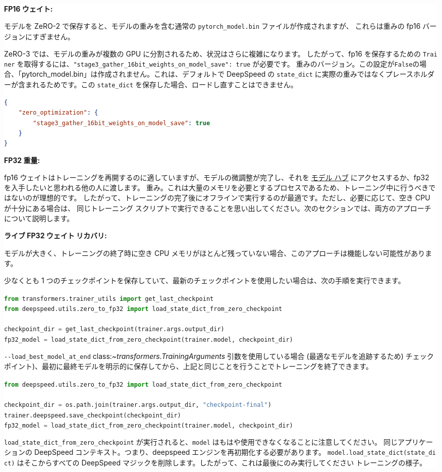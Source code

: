 **FP16 ウェイト:**

モデルを ZeRO-2 で保存すると、モデルの重みを含む通常の `pytorch_model.bin` ファイルが作成されますが、
これらは重みの fp16 バージョンにすぎません。

ZeRO-3 では、モデルの重みが複数の GPU に分割されるため、状況はさらに複雑になります。
したがって、fp16 を保存するための `Trainer` を取得するには、`"stage3_gather_16bit_weights_on_model_save": true` が必要です。
重みのバージョン。この設定が`False`の場合、「pytorch_model.bin」は作成されません。これは、デフォルトで DeepSpeed の `state_dict` に実際の重みではなくプレースホルダーが含まれるためです。この `state_dict` を保存した場合、ロードし直すことはできません。

```json
{
    "zero_optimization": {
        "stage3_gather_16bit_weights_on_model_save": true
    }
}
```

**FP32 重量:**

fp16 ウェイトはトレーニングを再開するのに適していますが、モデルの微調整が完了し、それを
[モデル ハブ](https://huggingface.co/models) にアクセスするか、fp32 を入手したいと思われる他の人に渡します。
重み。これは大量のメモリを必要とするプロセスであるため、トレーニング中に行うべきではないのが理想的です。
したがって、トレーニングの完了後にオフラインで実行するのが最適です。ただし、必要に応じて、空き CPU が十分にある場合は、
同じトレーニング スクリプトで実行できることを思い出してください。次のセクションでは、両方のアプローチについて説明します。


**ライブ FP32 ウェイト リカバリ:**

モデルが大きく、トレーニングの終了時に空き CPU メモリがほとんど残っていない場合、このアプローチは機能しない可能性があります。

少なくとも 1 つのチェックポイントを保存していて、最新のチェックポイントを使用したい場合は、次の手順を実行できます。

```python
from transformers.trainer_utils import get_last_checkpoint
from deepspeed.utils.zero_to_fp32 import load_state_dict_from_zero_checkpoint

checkpoint_dir = get_last_checkpoint(trainer.args.output_dir)
fp32_model = load_state_dict_from_zero_checkpoint(trainer.model, checkpoint_dir)
```

`--load_best_model_at_end` class:*~transformers.TrainingArguments* 引数を使用している場合 (最適なモデルを追跡するため)
チェックポイント)、最初に最終モデルを明示的に保存してから、上記と同じことを行うことでトレーニングを終了できます。

```python
from deepspeed.utils.zero_to_fp32 import load_state_dict_from_zero_checkpoint

checkpoint_dir = os.path.join(trainer.args.output_dir, "checkpoint-final")
trainer.deepspeed.save_checkpoint(checkpoint_dir)
fp32_model = load_state_dict_from_zero_checkpoint(trainer.model, checkpoint_dir)
```

<Tip>

`load_state_dict_from_zero_checkpoint` が実行されると、`model` はもはや使用できなくなることに注意してください。
同じアプリケーションの DeepSpeed コンテキスト。つまり、deepspeed エンジンを再初期化する必要があります。
`model.load_state_dict(state_dict)` はそこからすべての DeepSpeed マジックを削除します。したがって、これは最後にのみ実行してください
トレーニングの様子。

